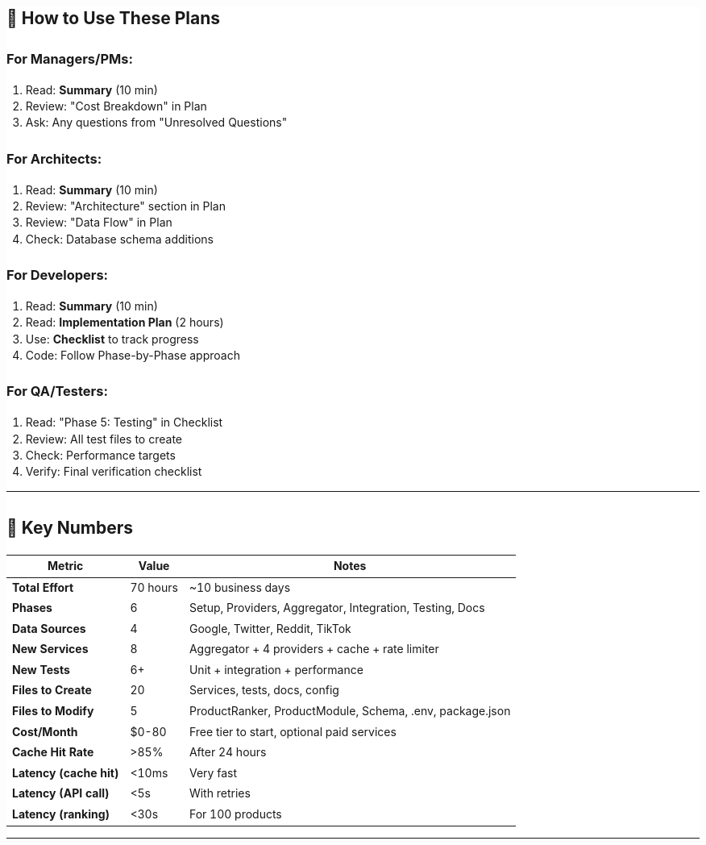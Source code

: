 ## 📖 How to Use These Plans

### For Managers/PMs:
1. Read: **Summary** (10 min)
2. Review: "Cost Breakdown" in Plan
3. Ask: Any questions from "Unresolved Questions"

### For Architects:
1. Read: **Summary** (10 min)
2. Review: "Architecture" section in Plan
3. Review: "Data Flow" in Plan
4. Check: Database schema additions

### For Developers:
1. Read: **Summary** (10 min)
2. Read: **Implementation Plan** (2 hours)
3. Use: **Checklist** to track progress
4. Code: Follow Phase-by-Phase approach

### For QA/Testers:
1. Read: "Phase 5: Testing" in Checklist
2. Review: All test files to create
3. Check: Performance targets
4. Verify: Final verification checklist

---

## 🎯 Key Numbers

| Metric | Value | Notes |
|--------|-------|-------|
| **Total Effort** | 70 hours | ~10 business days |
| **Phases** | 6 | Setup, Providers, Aggregator, Integration, Testing, Docs |
| **Data Sources** | 4 | Google, Twitter, Reddit, TikTok |
| **New Services** | 8 | Aggregator + 4 providers + cache + rate limiter |
| **New Tests** | 6+ | Unit + integration + performance |
| **Files to Create** | 20 | Services, tests, docs, config |
| **Files to Modify** | 5 | ProductRanker, ProductModule, Schema, .env, package.json |
| **Cost/Month** | $0-80 | Free tier to start, optional paid services |
| **Cache Hit Rate** | >85% | After 24 hours |
| **Latency (cache hit)** | <10ms | Very fast |
| **Latency (API call)** | <5s | With retries |
| **Latency (ranking)** | <30s | For 100 products |

---